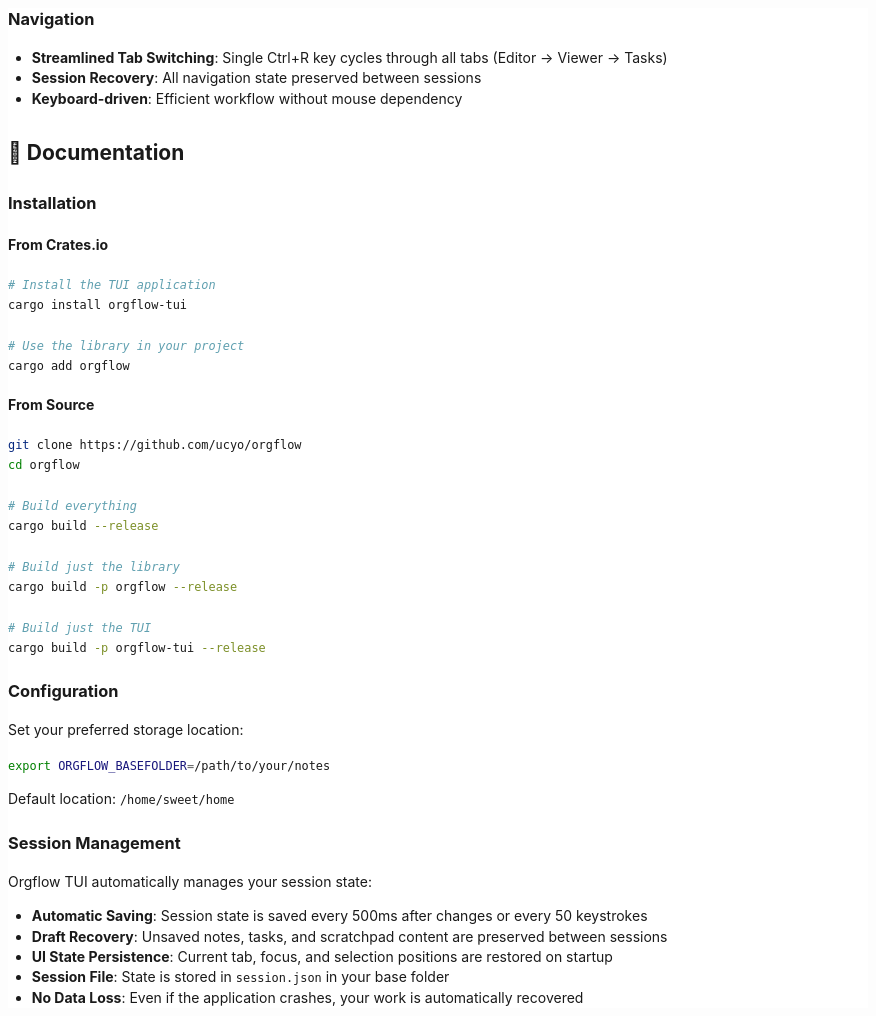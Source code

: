 ### Navigation
- **Streamlined Tab Switching**: Single Ctrl+R key cycles through all tabs (Editor → Viewer → Tasks)
- **Session Recovery**: All navigation state preserved between sessions
- **Keyboard-driven**: Efficient workflow without mouse dependency

## 📖 Documentation

### Installation

#### From Crates.io

```bash
# Install the TUI application
cargo install orgflow-tui

# Use the library in your project
cargo add orgflow
```

#### From Source

```bash
git clone https://github.com/ucyo/orgflow
cd orgflow

# Build everything
cargo build --release

# Build just the library
cargo build -p orgflow --release

# Build just the TUI
cargo build -p orgflow-tui --release
```

### Configuration

Set your preferred storage location:

```bash
export ORGFLOW_BASEFOLDER=/path/to/your/notes
```

Default location: `/home/sweet/home`

### Session Management

Orgflow TUI automatically manages your session state:

- **Automatic Saving**: Session state is saved every 500ms after changes or every 50 keystrokes
- **Draft Recovery**: Unsaved notes, tasks, and scratchpad content are preserved between sessions
- **UI State Persistence**: Current tab, focus, and selection positions are restored on startup
- **Session File**: State is stored in `session.json` in your base folder
- **No Data Loss**: Even if the application crashes, your work is automatically recovered
